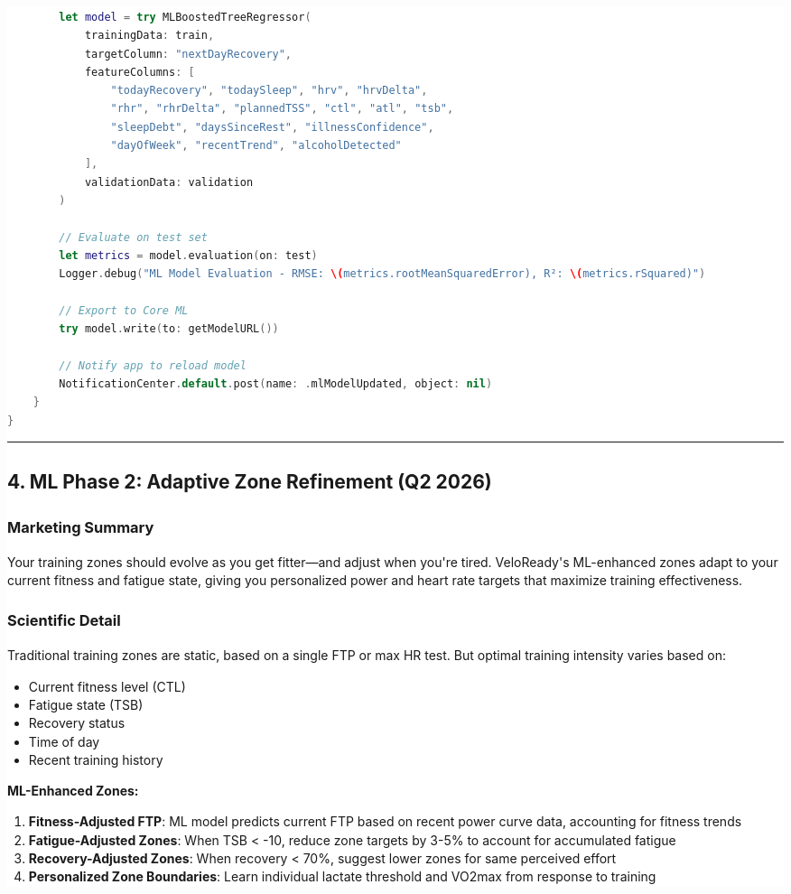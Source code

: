 ```swift
        let model = try MLBoostedTreeRegressor(
            trainingData: train,
            targetColumn: "nextDayRecovery",
            featureColumns: [
                "todayRecovery", "todaySleep", "hrv", "hrvDelta",
                "rhr", "rhrDelta", "plannedTSS", "ctl", "atl", "tsb",
                "sleepDebt", "daysSinceRest", "illnessConfidence",
                "dayOfWeek", "recentTrend", "alcoholDetected"
            ],
            validationData: validation
        )
        
        // Evaluate on test set
        let metrics = model.evaluation(on: test)
        Logger.debug("ML Model Evaluation - RMSE: \(metrics.rootMeanSquaredError), R²: \(metrics.rSquared)")
        
        // Export to Core ML
        try model.write(to: getModelURL())
        
        // Notify app to reload model
        NotificationCenter.default.post(name: .mlModelUpdated, object: nil)
    }
}
```

---

## 4. ML Phase 2: Adaptive Zone Refinement (Q2 2026)

### Marketing Summary
Your training zones should evolve as you get fitter—and adjust when you're tired. VeloReady's ML-enhanced zones adapt to your current fitness and fatigue state, giving you personalized power and heart rate targets that maximize training effectiveness.

### Scientific Detail
Traditional training zones are static, based on a single FTP or max HR test. But optimal training intensity varies based on:
- Current fitness level (CTL)
- Fatigue state (TSB)
- Recovery status
- Time of day
- Recent training history

**ML-Enhanced Zones:**
1. **Fitness-Adjusted FTP**: ML model predicts current FTP based on recent power curve data, accounting for fitness trends
2. **Fatigue-Adjusted Zones**: When TSB < -10, reduce zone targets by 3-5% to account for accumulated fatigue
3. **Recovery-Adjusted Zones**: When recovery < 70%, suggest lower zones for same perceived effort
4. **Personalized Zone Boundaries**: Learn individual lactate threshold and VO2max from response to training
